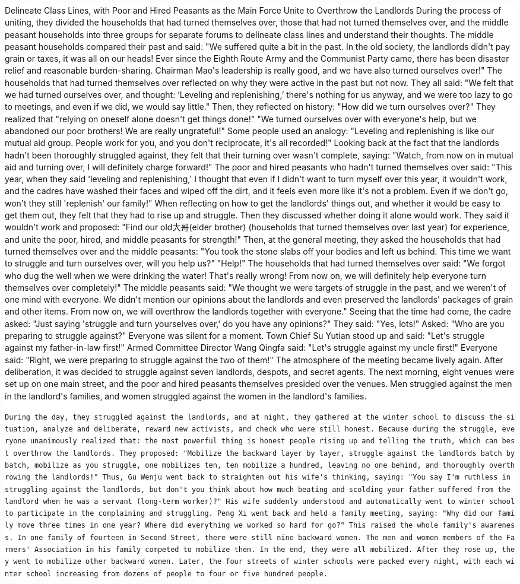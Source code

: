   Delineate Class Lines, with Poor and Hired Peasants as the Main Force
    Unite to Overthrow the Landlords
    During the process of uniting, they divided the households that had turned themselves over, those that had not turned themselves over, and the middle peasant households into three groups for separate forums to delineate class lines and understand their thoughts. The middle peasant households compared their past and said: "We suffered quite a bit in the past. In the old society, the landlords didn't pay grain or taxes, it was all on our heads! Ever since the Eighth Route Army and the Communist Party came, there has been disaster relief and reasonable burden-sharing. Chairman Mao's leadership is really good, and we have also turned ourselves over!" The households that had turned themselves over reflected on why they were active in the past but not now. They all said: "We felt that we had turned ourselves over, and thought: ‘Leveling and replenishing,’ there's nothing for us anyway, and we were too lazy to go to meetings, and even if we did, we would say little."
    Then, they reflected on history: "How did we turn ourselves over?" They realized that "relying on oneself alone doesn't get things done!" "We turned ourselves over with everyone's help, but we abandoned our poor brothers! We are really ungrateful!" Some people used an analogy: "Leveling and replenishing is like our mutual aid group. People work for you, and you don't reciprocate, it's all recorded!" Looking back at the fact that the landlords hadn't been thoroughly struggled against, they felt that their turning over wasn't complete, saying: "Watch, from now on in mutual aid and turning over, I will definitely charge forward!" The poor and hired peasants who hadn't turned themselves over said: "This year, when they said 'leveling and replenishing,' I thought that even if I didn't want to turn myself over this year, it wouldn't work, and the cadres have washed their faces and wiped off the dirt, and it feels even more like it's not a problem. Even if we don't go, won't they still 'replenish' our family!" When reflecting on how to get the landlords' things out, and whether it would be easy to get them out, they felt that they had to rise up and struggle. Then they discussed whether doing it alone would work. They said it wouldn't work and proposed: "Find our old大哥(elder brother) (households that turned themselves over last year) for experience, and unite the poor, hired, and middle peasants for strength!" Then, at the general meeting, they asked the households that had turned themselves over and the middle peasants: "You took the stone slabs off your bodies and left us behind. This time we want to struggle and turn ourselves over, will you help us?" "Help!" The households that had turned themselves over said: "We forgot who dug the well when we were drinking the water! That's really wrong! From now on, we will definitely help everyone turn themselves over completely!" The middle peasants said: "We thought we were targets of struggle in the past, and we weren't of one mind with everyone. We didn't mention our opinions about the landlords and even preserved the landlords' packages of grain and other items. From now on, we will overthrow the landlords together with everyone." Seeing that the time had come, the cadre asked: "Just saying 'struggle and turn yourselves over,' do you have any opinions?" They said: "Yes, lots!" Asked: "Who are you preparing to struggle against?" Everyone was silent for a moment. Town Chief Su Yutian stood up and said: "Let's struggle against my father-in-law first!" Armed Committee Director Wang Qingfa said: "Let's struggle against my uncle first!" Everyone said: "Right, we were preparing to struggle against the two of them!" The atmosphere of the meeting became lively again. After deliberation, it was decided to struggle against seven landlords, despots, and secret agents. The next morning, eight venues were set up on one main street, and the poor and hired peasants themselves presided over the venues. Men struggled against the men in the landlord's families, and women struggled against the women in the landlord's families.

    During the day, they struggled against the landlords, and at night, they gathered at the winter school to discuss the situation, analyze and deliberate, reward new activists, and check who were still honest. Because during the struggle, everyone unanimously realized that: the most powerful thing is honest people rising up and telling the truth, which can best overthrow the landlords. They proposed: "Mobilize the backward layer by layer, struggle against the landlords batch by batch, mobilize as you struggle, one mobilizes ten, ten mobilize a hundred, leaving no one behind, and thoroughly overthrowing the landlords!" Thus, Gu Wenju went back to straighten out his wife's thinking, saying: "You say I'm ruthless in struggling against the landlords, but don't you think about how much beating and scolding your father suffered from the landlord when he was a servant (long-term worker)?" His wife suddenly understood and automatically went to winter school to participate in the complaining and struggling. Peng Xi went back and held a family meeting, saying: "Why did our family move three times in one year? Where did everything we worked so hard for go?" This raised the whole family's awareness. In one family of fourteen in Second Street, there were still nine backward women. The men and women members of the Farmers' Association in his family competed to mobilize them. In the end, they were all mobilized. After they rose up, they went to mobilize other backward women. Later, the four streets of winter schools were packed every night, with each winter school increasing from dozens of people to four or five hundred people.
  